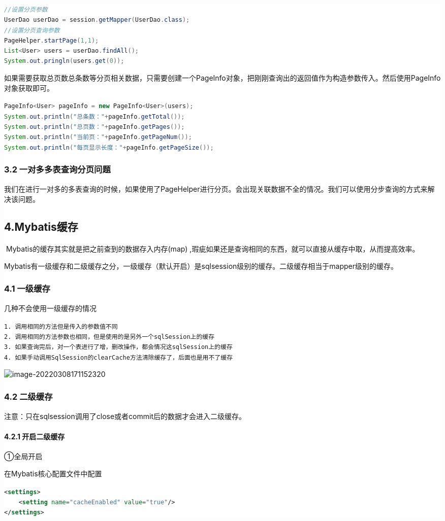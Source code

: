 ```java
//设置分页参数
UserDao userDao = session.getMapper(UserDao.class);
//设置分页查询参数
PageHelper.startPage(1,1);
List<User> users = userDao.findAll();
System.out.pringln(users.get(0));
```

如果需要获取总页数总条数等分页相关数据，只需要创建一个PageInfo对象，把刚刚查询出的返回值作为构造参数传入。然后使用PageInfo对象获取即可。

```java
PageInfo<User> pageInfo = new PageInfo<User>(users);
System.out.println("总条数："+pageInfo.getTotal());
System.out.println("总页数："+pageInfo.getPages());
System.out.println("当前页："+pageInfo.getPageNum());
System.out.println("每页显示长度："+pageInfo.getPageSize());
```
### 3.2 一对多多表查询分页问题

​	我们在进行一对多的多表查询的时候，如果使用了PageHelper进行分页。会出现关联数据不全的情况。我们可以使用分步查询的方式来解决该问题。



## 4.Mybatis缓存

​	Mybatis的缓存其实就是把之前查到的数据存入内存(map) ,瑕疵如果还是查询相同的东西，就可以直接从缓存中取，从而提高效率。

​	Mybatis有一级缓存和二级缓存之分，一级缓存（默认开启）是sqlsession级别的缓存。二级缓存相当于mapper级别的缓存。



### 4.1 一级缓存

几种不会使用一级缓存的情况

	1. 调用相同的方法但是传入的参数值不同
 	2. 调用相同的方法参数也相同，但是使用的是另外一个sqlSession上的缓存
 	3. 如果查询完后，对一个表进行了增，删改操作，都会情况这sqlSession上的缓存
 	4. 如果手动调用SqlSession的clearCache方法清除缓存了，后面也是用不了缓存

![image-20220308171152320](https://raw.githubusercontent.com/DunXi/zdx/main/img/202203081711936.png)

### 4.2 二级缓存

​	注意：只在sqlsession调用了close或者commit后的数据才会进入二级缓存。

#### 4.2.1 开启二级缓存

①全局开启

在Mybatis核心配置文件中配置

```xml
<settings>
    <setting name="cacheEnabled" value="true"/>
</settings>
```

